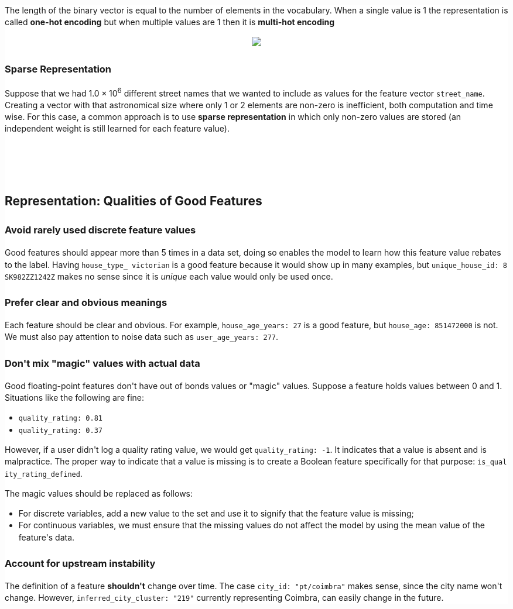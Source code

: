 The length of the binary vector is equal to the number of elements in the vocabulary. When a single value is 1 the representation is called **one-hot encoding** but when multiple values are 1 then it is **multi-hot encoding**

<p align="center">
	<img src="https://developers.google.com/machine-learning/crash-course/images/OneHotEncoding.svg" width=600>
</p>


### Sparse Representation
Suppose that we had $1.0\times10^6$ different street names that we wanted to include as values for the feature vector `street_name`. Creating a vector with that astronomical size where only 1 or 2 elements are non-zero is inefficient, both computation and time wise. For this case, a common approach is to use **sparse representation** in which only non-zero values are stored (an independent weight is still learned for each feature value).

&nbsp;  

&nbsp;  

## Representation: Qualities of Good Features
### Avoid rarely used discrete feature values
Good features should appear more than 5 times in a data set, doing so enables the model to learn how this feature value rebates to the label. Having `house_type_ victorian` is a good feature because it would show up in many examples, but `unique_house_id: 8SK982ZZ1242Z` makes no sense since it is *unique* each value would only be used once.  

### Prefer clear and obvious meanings  
Each feature should be clear and obvious. For example, `house_age_years: 27` is a good feature, but `house_age: 851472000` is not. We must also pay attention to noise data such as `user_age_years: 277`.  

### Don't mix "magic" values with actual data  
Good floating-point features don't have out of bonds values or "magic" values. Suppose a feature holds values between 0 and 1. Situations like the following are fine:
- `quality_rating: 0.81`
- `quality_rating: 0.37`

However, if a user didn't log a quality rating value, we would get `quality_rating: -1`. It indicates that a value is absent and is malpractice. The proper way to indicate that a value is missing is to create a Boolean feature specifically for that purpose: `is_quality_rating_defined`.  

The magic values should be replaced as follows:
- For discrete variables, add a new value to the set and use it to signify that the feature value is missing;
- For continuous variables, we must ensure that the missing values do not affect the model by using the mean value of the feature's data.  

### Account for upstream instability  
The definition of a feature **shouldn't** change over time. The case `city_id: "pt/coimbra"` makes sense, since the city name won't change. However, `inferred_city_cluster: "219"` currently representing Coimbra, can easily change in the future.
